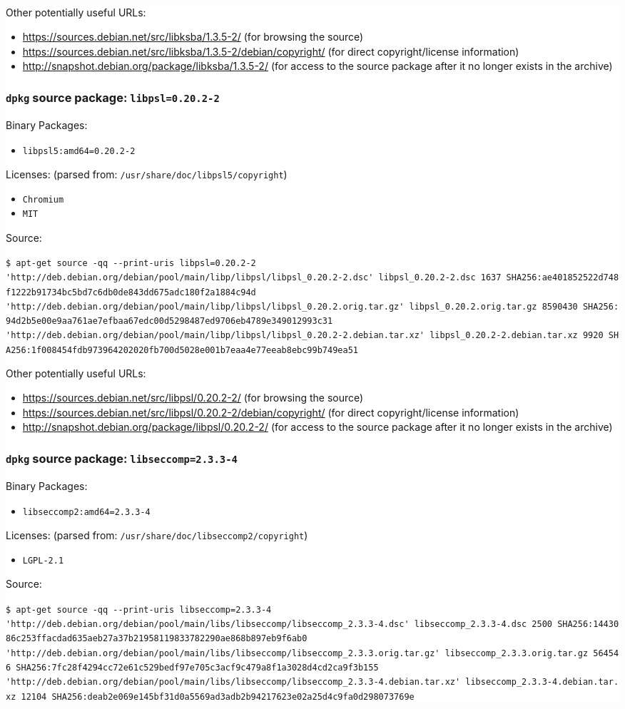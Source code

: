 Other potentially useful URLs:

- https://sources.debian.net/src/libksba/1.3.5-2/ (for browsing the source)
- https://sources.debian.net/src/libksba/1.3.5-2/debian/copyright/ (for direct copyright/license information)
- http://snapshot.debian.org/package/libksba/1.3.5-2/ (for access to the source package after it no longer exists in the archive)

### `dpkg` source package: `libpsl=0.20.2-2`

Binary Packages:

- `libpsl5:amd64=0.20.2-2`

Licenses: (parsed from: `/usr/share/doc/libpsl5/copyright`)

- `Chromium`
- `MIT`

Source:

```console
$ apt-get source -qq --print-uris libpsl=0.20.2-2
'http://deb.debian.org/debian/pool/main/libp/libpsl/libpsl_0.20.2-2.dsc' libpsl_0.20.2-2.dsc 1637 SHA256:ae401852522d748f1222b91734bc5bd7c6db0de843dd675adc180f2a1884c94d
'http://deb.debian.org/debian/pool/main/libp/libpsl/libpsl_0.20.2.orig.tar.gz' libpsl_0.20.2.orig.tar.gz 8590430 SHA256:94d2b5e00e9aa761ae7efbaa67edc00d5298487ed9706eb4789e349012993c31
'http://deb.debian.org/debian/pool/main/libp/libpsl/libpsl_0.20.2-2.debian.tar.xz' libpsl_0.20.2-2.debian.tar.xz 9920 SHA256:1f008454fdb973964202020fb700d5028e001b7eaa4e77eeab8ebc99b749ea51
```

Other potentially useful URLs:

- https://sources.debian.net/src/libpsl/0.20.2-2/ (for browsing the source)
- https://sources.debian.net/src/libpsl/0.20.2-2/debian/copyright/ (for direct copyright/license information)
- http://snapshot.debian.org/package/libpsl/0.20.2-2/ (for access to the source package after it no longer exists in the archive)

### `dpkg` source package: `libseccomp=2.3.3-4`

Binary Packages:

- `libseccomp2:amd64=2.3.3-4`

Licenses: (parsed from: `/usr/share/doc/libseccomp2/copyright`)

- `LGPL-2.1`

Source:

```console
$ apt-get source -qq --print-uris libseccomp=2.3.3-4
'http://deb.debian.org/debian/pool/main/libs/libseccomp/libseccomp_2.3.3-4.dsc' libseccomp_2.3.3-4.dsc 2500 SHA256:1443086c253ffacdad635aeb27a37b21958119833782290ae868b897eb9f6ab0
'http://deb.debian.org/debian/pool/main/libs/libseccomp/libseccomp_2.3.3.orig.tar.gz' libseccomp_2.3.3.orig.tar.gz 564546 SHA256:7fc28f4294cc72e61c529bedf97e705c3acf9c479a8f1a3028d4cd2ca9f3b155
'http://deb.debian.org/debian/pool/main/libs/libseccomp/libseccomp_2.3.3-4.debian.tar.xz' libseccomp_2.3.3-4.debian.tar.xz 12104 SHA256:deab2e069e145bf31d0a5569ad3adb2b94217623e02a25d4c9fa0d298073769e
```
